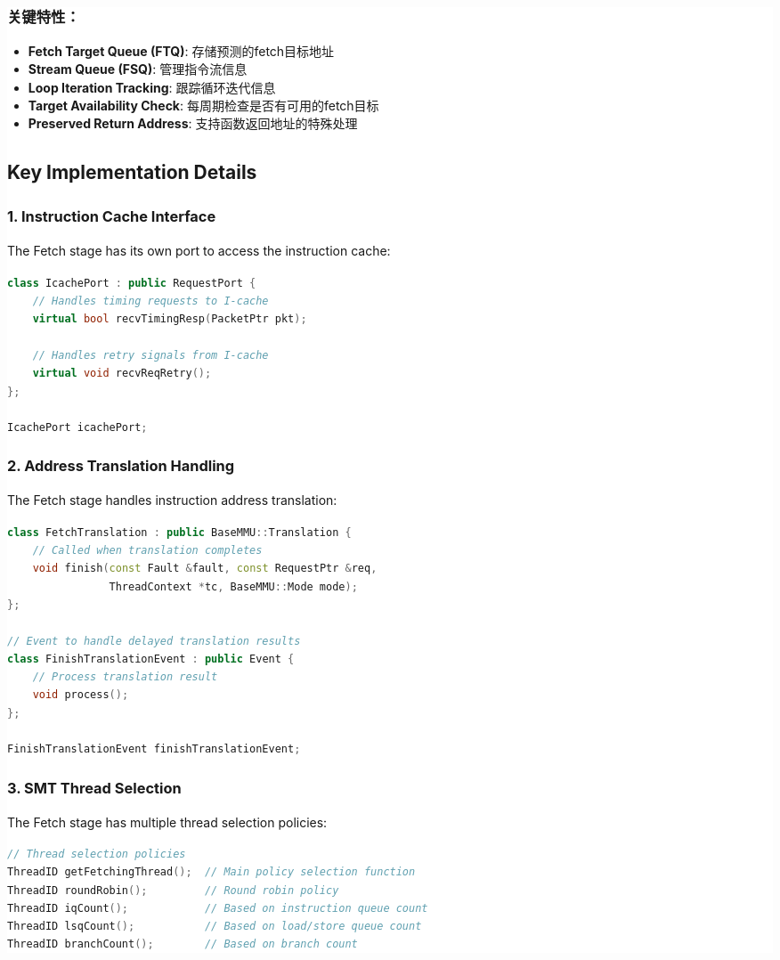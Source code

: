 ### 关键特性：

- **Fetch Target Queue (FTQ)**: 存储预测的fetch目标地址
- **Stream Queue (FSQ)**: 管理指令流信息  
- **Loop Iteration Tracking**: 跟踪循环迭代信息
- **Target Availability Check**: 每周期检查是否有可用的fetch目标
- **Preserved Return Address**: 支持函数返回地址的特殊处理

## Key Implementation Details

### 1. Instruction Cache Interface

The Fetch stage has its own port to access the instruction cache:

```cpp
class IcachePort : public RequestPort {
    // Handles timing requests to I-cache
    virtual bool recvTimingResp(PacketPtr pkt);
    
    // Handles retry signals from I-cache
    virtual void recvReqRetry();
};

IcachePort icachePort;
```

### 2. Address Translation Handling

The Fetch stage handles instruction address translation:

```cpp
class FetchTranslation : public BaseMMU::Translation {
    // Called when translation completes
    void finish(const Fault &fault, const RequestPtr &req,
                ThreadContext *tc, BaseMMU::Mode mode);
};

// Event to handle delayed translation results
class FinishTranslationEvent : public Event {
    // Process translation result
    void process();
};

FinishTranslationEvent finishTranslationEvent;
```

### 3. SMT Thread Selection

The Fetch stage has multiple thread selection policies:

```cpp
// Thread selection policies
ThreadID getFetchingThread();  // Main policy selection function
ThreadID roundRobin();         // Round robin policy
ThreadID iqCount();            // Based on instruction queue count
ThreadID lsqCount();           // Based on load/store queue count
ThreadID branchCount();        // Based on branch count
```
